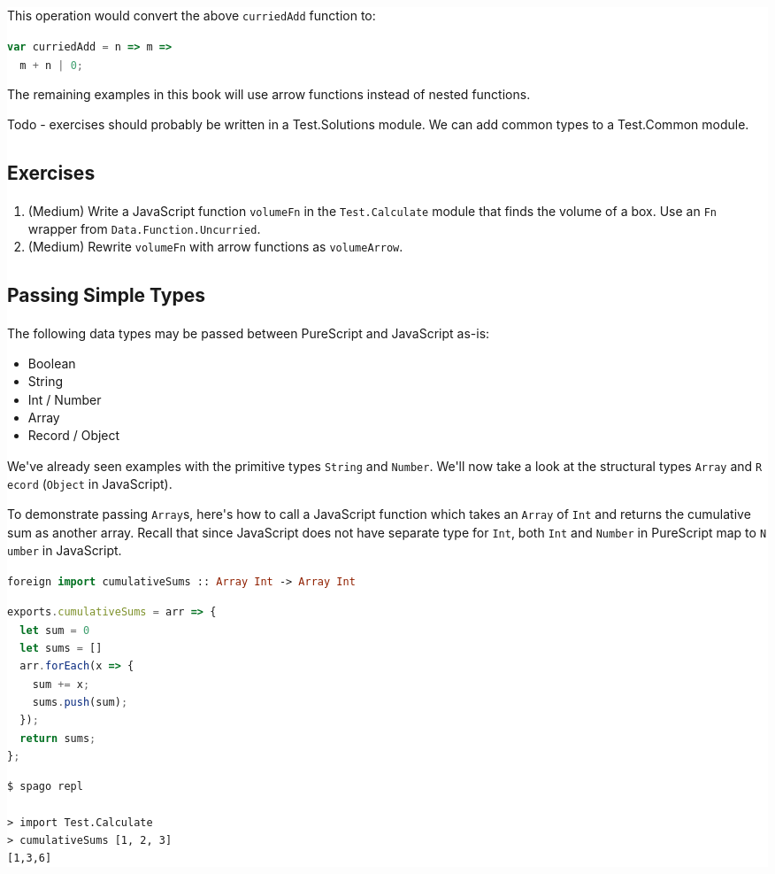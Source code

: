 This operation would convert the above `curriedAdd` function to:
```js
var curriedAdd = n => m =>
  m + n | 0;
```

The remaining examples in this book will use arrow functions instead of nested functions.

Todo - exercises should probably be written in a Test.Solutions module. We can add common types to a Test.Common module.

## Exercises
1. (Medium) Write a JavaScript function `volumeFn` in the `Test.Calculate` module that finds the volume of a box. Use an `Fn` wrapper from `Data.Function.Uncurried`.
2. (Medium) Rewrite `volumeFn` with arrow functions as `volumeArrow`.


## Passing Simple Types

The following data types may be passed between PureScript and JavaScript as-is:
* Boolean
* String
* Int / Number
* Array
* Record / Object

We've already seen examples with the primitive types `String` and `Number`. We'll now take a look at the structural types `Array` and `Record` (`Object` in JavaScript).

To demonstrate passing `Array`s, here's how to call a JavaScript function which takes an `Array` of `Int` and returns the cumulative sum as another array. Recall that since JavaScript does not have separate type for `Int`, both `Int` and `Number` in PureScript map to `Number` in JavaScript.

```hs
foreign import cumulativeSums :: Array Int -> Array Int
```

```js
exports.cumulativeSums = arr => {
  let sum = 0
  let sums = []
  arr.forEach(x => {
    sum += x;
    sums.push(sum);
  });
  return sums;
};
```

```text
$ spago repl

> import Test.Calculate
> cumulativeSums [1, 2, 3]
[1,3,6]
```
